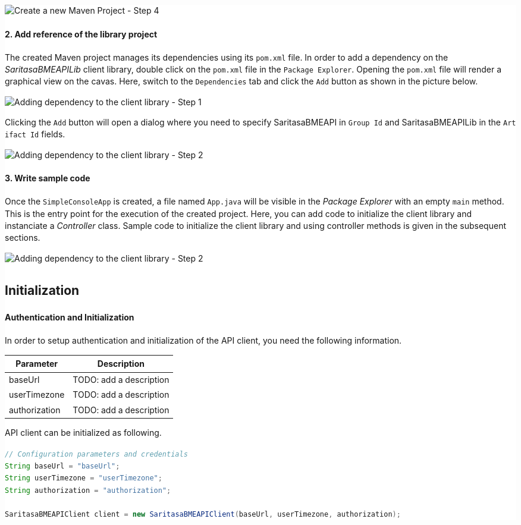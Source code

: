 ![Create a new Maven Project - Step 4](http://apidocs.io/illustration/java?step=createNewProject4&workspaceName=SaritasaBMEAPI&projectName=SaritasaBMEAPILib&rootNamespace=com.example)


#### 2. Add reference of the library project
The created Maven project manages its dependencies using its ``` pom.xml ``` file. In order to add a dependency on the *SaritasaBMEAPILib* client library, double click on the ``` pom.xml ``` file in the ``` Package Explorer ```. Opening the ``` pom.xml ``` file will render a graphical view on the cavas. Here, switch to the ``` Dependencies ``` tab and click the ``` Add ``` button as shown in the picture below.

![Adding dependency to the client library - Step 1](http://apidocs.io/illustration/java?step=testProject0&workspaceName=SaritasaBMEAPI&projectName=SaritasaBMEAPILib&rootNamespace=com.example)

Clicking the ``` Add ``` button will open a dialog where you need to specify SaritasaBMEAPI in ``` Group Id ``` and SaritasaBMEAPILib in the ``` Artifact Id ``` fields.

![Adding dependency to the client library - Step 2](http://apidocs.io/illustration/java?step=testProject1&workspaceName=SaritasaBMEAPI&projectName=SaritasaBMEAPILib&rootNamespace=com.example)

#### 3. Write sample code
Once the ``` SimpleConsoleApp ``` is created, a file named ``` App.java ``` will be visible in the *Package Explorer* with an empty ``` main ``` method. This is the entry point for the execution of the created project.
Here, you can add code to initialize the client library and instanciate a *Controller* class. Sample code to initialize the client library and using controller methods is given in the subsequent sections.

![Adding dependency to the client library - Step 2](http://apidocs.io/illustration/java?step=testProject2&workspaceName=SaritasaBMEAPI&projectName=SaritasaBMEAPILib&rootNamespace=com.example)

## Initialization

#### Authentication and Initialization
In order to setup authentication and initialization of the API client, you need the following information.

| Parameter | Description |
|-----------|-------------|
| baseUrl | TODO: add a description |
| userTimezone | TODO: add a description |
| authorization | TODO: add a description |



API client can be initialized as following.

```java
// Configuration parameters and credentials
String baseUrl = "baseUrl";
String userTimezone = "userTimezone";
String authorization = "authorization";

SaritasaBMEAPIClient client = new SaritasaBMEAPIClient(baseUrl, userTimezone, authorization);
```
